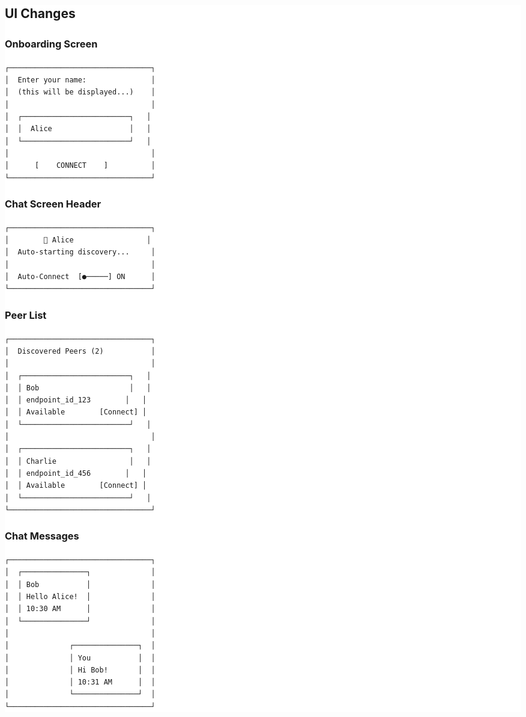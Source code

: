## UI Changes

### **Onboarding Screen**
```
┌─────────────────────────────────┐
│  Enter your name:               │
│  (this will be displayed...)    │
│                                 │
│  ┌─────────────────────────┐   │
│  │  Alice                  │   │
│  └─────────────────────────┘   │
│                                 │
│      [    CONNECT    ]          │
└─────────────────────────────────┘
```

### **Chat Screen Header**
```
┌─────────────────────────────────┐
│        👤 Alice                 │
│  Auto-starting discovery...     │
│                                 │
│  Auto-Connect  [●─────] ON      │
└─────────────────────────────────┘
```

### **Peer List**
```
┌─────────────────────────────────┐
│  Discovered Peers (2)           │
│                                 │
│  ┌─────────────────────────┐   │
│  │ Bob                     │   │
│  │ endpoint_id_123        │   │
│  │ Available        [Connect] │
│  └─────────────────────────┘   │
│                                 │
│  ┌─────────────────────────┐   │
│  │ Charlie                 │   │
│  │ endpoint_id_456        │   │
│  │ Available        [Connect] │
│  └─────────────────────────┘   │
└─────────────────────────────────┘
```

### **Chat Messages**
```
┌─────────────────────────────────┐
│  ┌───────────────┐              │
│  │ Bob           │              │
│  │ Hello Alice!  │              │
│  │ 10:30 AM      │              │
│  └───────────────┘              │
│                                 │
│              ┌───────────────┐  │
│              │ You           │  │
│              │ Hi Bob!       │  │
│              │ 10:31 AM      │  │
│              └───────────────┘  │
└─────────────────────────────────┘
```
